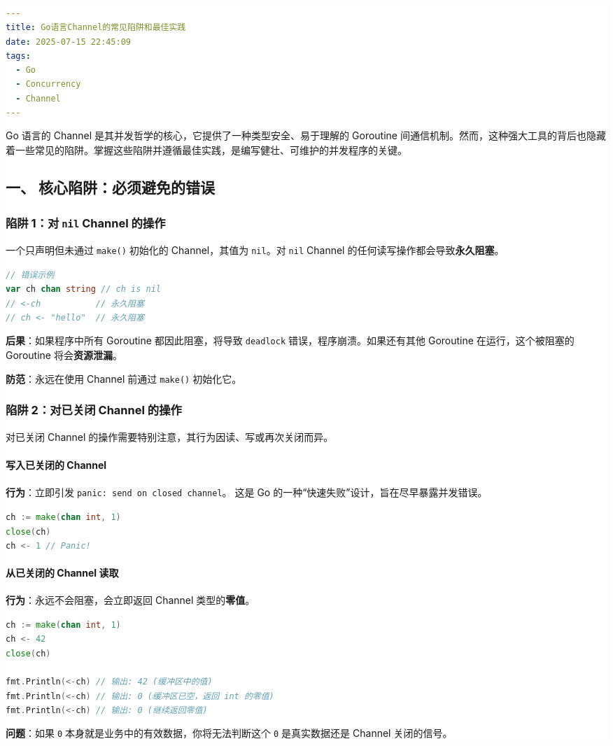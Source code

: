 ```yaml
---
title: Go语言Channel的常见陷阱和最佳实践
date: 2025-07-15 22:45:09
tags:
  - Go
  - Concurrency
  - Channel
---
```


Go 语言的 Channel 是其并发哲学的核心，它提供了一种类型安全、易于理解的 Goroutine 间通信机制。然而，这种强大工具的背后也隐藏着一些常见的陷阱。掌握这些陷阱并遵循最佳实践，是编写健壮、可维护的并发程序的关键。

## 一、 核心陷阱：必须避免的错误

### 陷阱 1：对 `nil` Channel 的操作

一个只声明但未通过 `make()` 初始化的 Channel，其值为 `nil`。对 `nil` Channel 的任何读写操作都会导致**永久阻塞**。

```go
// 错误示例
var ch chan string // ch is nil
// <-ch           // 永久阻塞
// ch <- "hello"  // 永久阻塞
```

**后果**：如果程序中所有 Goroutine 都因此阻塞，将导致 `deadlock` 错误，程序崩溃。如果还有其他 Goroutine 在运行，这个被阻塞的 Goroutine 将会**资源泄漏**。

**防范**：永远在使用 Channel 前通过 `make()` 初始化它。

### 陷阱 2：对已关闭 Channel 的操作

对已关闭 Channel 的操作需要特别注意，其行为因读、写或再次关闭而异。

#### 写入已关闭的 Channel
**行为**：立即引发 `panic: send on closed channel`。
这是 Go 的一种“快速失败”设计，旨在尽早暴露并发错误。

```go
ch := make(chan int, 1)
close(ch)
ch <- 1 // Panic!
```

#### 从已关闭的 Channel 读取
**行为**：永远不会阻塞，会立即返回 Channel 类型的**零值**。

```go
ch := make(chan int, 1)
ch <- 42
close(ch)

fmt.Println(<-ch) // 输出: 42 (缓冲区中的值)
fmt.Println(<-ch) // 输出: 0 (缓冲区已空，返回 int 的零值)
fmt.Println(<-ch) // 输出: 0 (继续返回零值)
```
**问题**：如果 `0` 本身就是业务中的有效数据，你将无法判断这个 `0` 是真实数据还是 Channel 关闭的信号。
